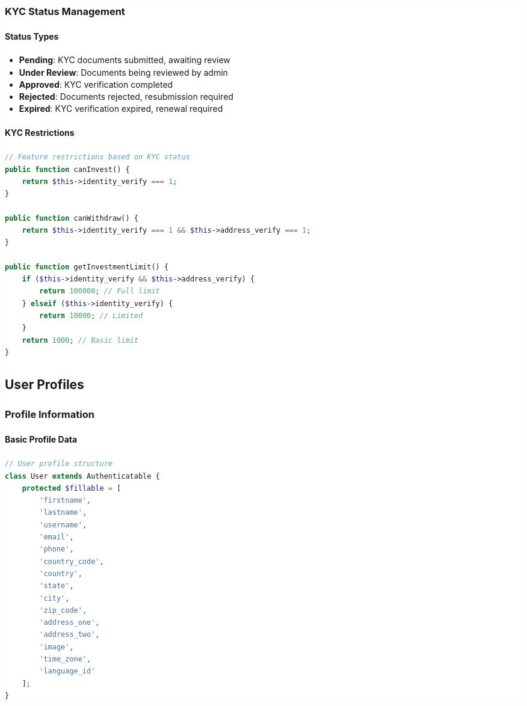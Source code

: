 ### KYC Status Management

#### Status Types
- **Pending**: KYC documents submitted, awaiting review
- **Under Review**: Documents being reviewed by admin
- **Approved**: KYC verification completed
- **Rejected**: Documents rejected, resubmission required
- **Expired**: KYC verification expired, renewal required

#### KYC Restrictions
```php
// Feature restrictions based on KYC status
public function canInvest() {
    return $this->identity_verify === 1;
}

public function canWithdraw() {
    return $this->identity_verify === 1 && $this->address_verify === 1;
}

public function getInvestmentLimit() {
    if ($this->identity_verify && $this->address_verify) {
        return 100000; // Full limit
    } elseif ($this->identity_verify) {
        return 10000; // Limited
    }
    return 1000; // Basic limit
}
```

## User Profiles

### Profile Information

#### Basic Profile Data
```php
// User profile structure
class User extends Authenticatable {
    protected $fillable = [
        'firstname',
        'lastname',
        'username',
        'email',
        'phone',
        'country_code',
        'country',
        'state',
        'city',
        'zip_code',
        'address_one',
        'address_two',
        'image',
        'time_zone',
        'language_id'
    ];
}
```
